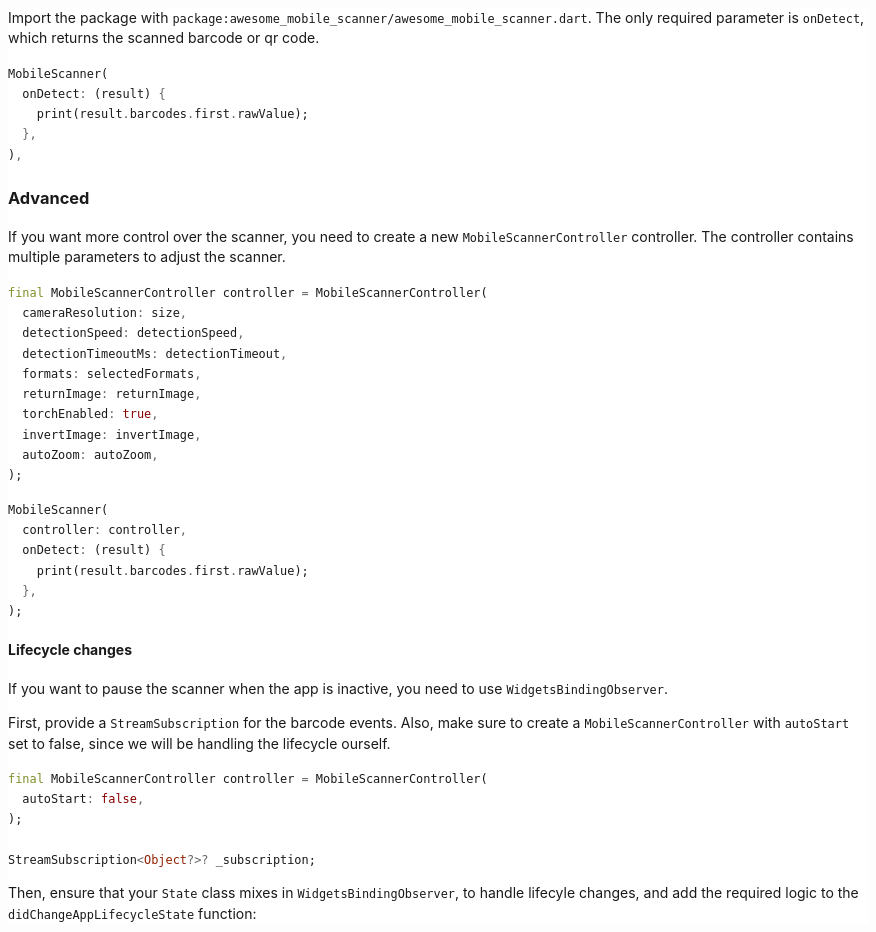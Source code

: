 Import the package with `package:awesome_mobile_scanner/awesome_mobile_scanner.dart`. The only required parameter is `onDetect`, which returns the scanned barcode or qr code.

```dart
MobileScanner(
  onDetect: (result) {
    print(result.barcodes.first.rawValue);
  },
),
```

### Advanced

If you want more control over the scanner, you need to create a new `MobileScannerController` controller. The controller contains multiple parameters to adjust the scanner.
```dart
final MobileScannerController controller = MobileScannerController(
  cameraResolution: size,
  detectionSpeed: detectionSpeed,
  detectionTimeoutMs: detectionTimeout,
  formats: selectedFormats,
  returnImage: returnImage,
  torchEnabled: true,
  invertImage: invertImage,
  autoZoom: autoZoom,
);
```

```dart
MobileScanner(
  controller: controller,
  onDetect: (result) {
    print(result.barcodes.first.rawValue);
  },
);
```

#### Lifecycle changes

If you want to pause the scanner when the app is inactive, you need to use `WidgetsBindingObserver`.

First, provide a `StreamSubscription` for the barcode events. Also, make sure to create a `MobileScannerController` with `autoStart` set to false, since we will be handling the lifecycle ourself.

```dart
final MobileScannerController controller = MobileScannerController(
  autoStart: false,
);

StreamSubscription<Object?>? _subscription;
```

Then, ensure that your `State` class mixes in `WidgetsBindingObserver`, to handle lifecyle changes, and add the required logic to the `didChangeAppLifecycleState` function:

